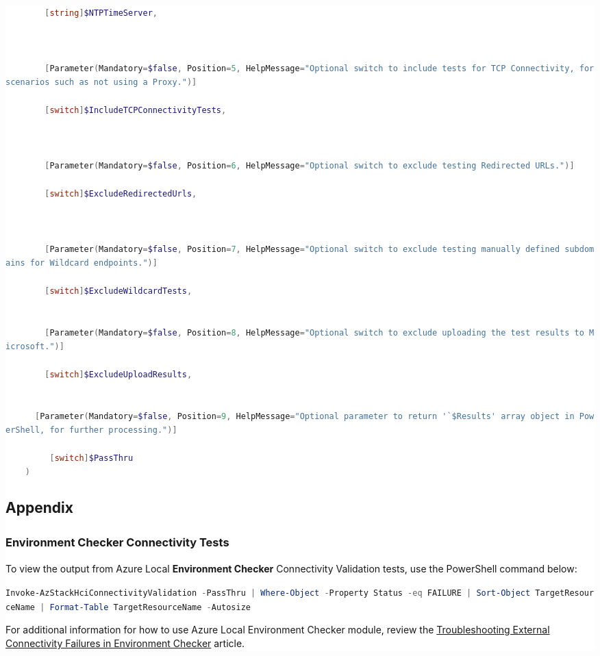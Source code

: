 ````PowerShell
        [string]$NTPTimeServer,

  

        [Parameter(Mandatory=$false, Position=5, HelpMessage="Optional switch to include tests for TCP Connectivity, for scenarios such as not using a Proxy.")]

        [switch]$IncludeTCPConnectivityTests,

  

        [Parameter(Mandatory=$false, Position=6, HelpMessage="Optional switch to exclude testing Redirected URLs.")]

        [switch]$ExcludeRedirectedUrls,

  

        [Parameter(Mandatory=$false, Position=7, HelpMessage="Optional switch to exclude testing manually defined subdomains for Wildcard endpoints.")]

        [switch]$ExcludeWildcardTests,

  
        [Parameter(Mandatory=$false, Position=8, HelpMessage="Optional switch to exclude uploading the test results to Microsoft.")]

        [switch]$ExcludeUploadResults,

  
      [Parameter(Mandatory=$false, Position=9, HelpMessage="Optional parameter to return '`$Results' array object in PowerShell, for further processing.")]

         [switch]$PassThru
    )

````

## Appendix

### Environment Checker Connectivity Tests

To view the output from Azure Local **Environment Checker** Connectivity Validation tests, use the PowerShell command below:

````PowerShell
Invoke-AzStackHciConnectivityValidation -PassThru | Where-Object -Property Status -eq FAILURE | Sort-Object TargetResourceName | Format-Table TargetResourceName -Autosize
````

For additional information for how to use Azure Local Environment Checker module, review the [Troubleshooting External Connectivity Failures in Environment Checker](/TSG/EnvironmentValidator/Troubleshooting-External-Connectivity-Failures-in-Environment-Checker.md) article.
